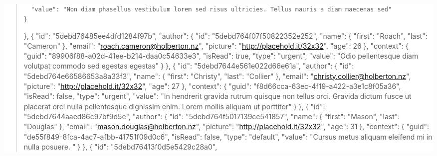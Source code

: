 >       "value": "Non diam phasellus vestibulum lorem sed risus ultricies. Tellus mauris a diam maecenas sed"
>     }
>   },
>   {
>     "id": "5debd76485ee4dfd1284f97b",
>     "author": {
>       "id": "5debd764f07f50822352e252",
>       "name": {
>         "first": "Roach",
>         "last": "Cameron"
>       },
>       "email": "roach.cameron@holberton.nz",
>       "picture": "http://placehold.it/32x32",
>       "age": 26
>     },
>     "context": {
>       "guid": "89906f88-a02d-41ee-b214-daa0c54633e3",
>       "isRead": true,
>       "type": "urgent",
>       "value": "Odio pellentesque diam volutpat commodo sed egestas egestas"
>     }
>   },
>   {
>     "id": "5debd7644e561e022d66e61a",
>     "author": {
>       "id": "5debd764e66586653a8a33f3",
>       "name": {
>         "first": "Christy",
>         "last": "Collier"
>       },
>       "email": "christy.collier@holberton.nz",
>       "picture": "http://placehold.it/32x32",
>       "age": 27
>     },
>     "context": {
>       "guid": "f8d66cca-63ec-4f19-a422-a3e1c8f05a36",
>       "isRead": false,
>       "type": "urgent",
>       "value": "In hendrerit gravida rutrum quisque non tellus orci. Gravida dictum fusce ut placerat orci nulla pellentesque dignissim enim. Lorem mollis aliquam ut porttitor"
>     }
>   },
>   {
>     "id": "5debd7644aaed86c97bf9d5e",
>     "author": {
>       "id": "5debd764f5017139ce541857",
>       "name": {
>         "first": "Mason",
>         "last": "Douglas"
>       },
>       "email": "mason.douglas@holberton.nz",
>       "picture": "http://placehold.it/32x32",
>       "age": 31
>     },
>     "context": {
>       "guid": "de55f849-8fca-4ac7-afbb-41751f09d0c6",
>       "isRead": false,
>       "type": "default",
>       "value": "Cursus metus aliquam eleifend mi in nulla posuere. "
>     }
>   },
>   {
>     "id": "5debd76413f0d5e5429c28a0",